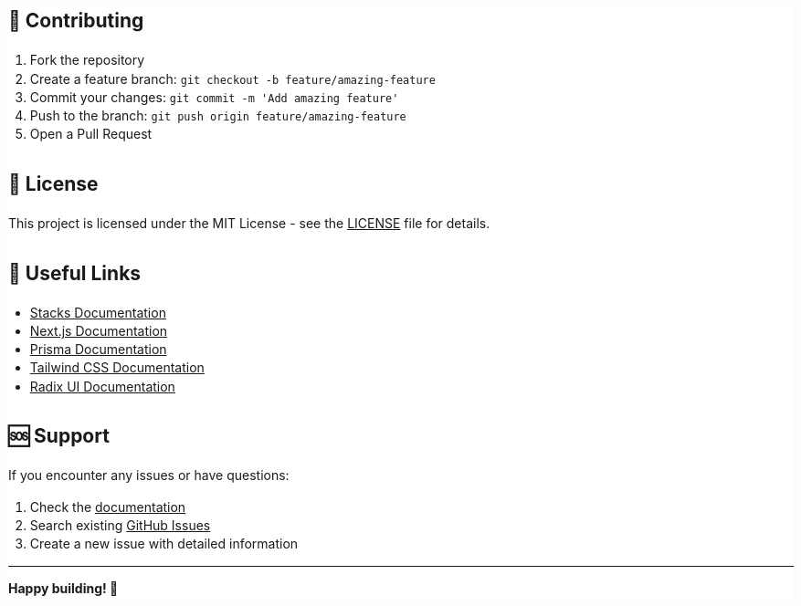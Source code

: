 ## 🤝 Contributing

1. Fork the repository
2. Create a feature branch: `git checkout -b feature/amazing-feature`
3. Commit your changes: `git commit -m 'Add amazing feature'`
4. Push to the branch: `git push origin feature/amazing-feature`
5. Open a Pull Request

## 📄 License

This project is licensed under the MIT License - see the [LICENSE](LICENSE) file for details.

## 🔗 Useful Links

- [Stacks Documentation](https://docs.stacks.co/)
- [Next.js Documentation](https://nextjs.org/docs)
- [Prisma Documentation](https://www.prisma.io/docs)
- [Tailwind CSS Documentation](https://tailwindcss.com/docs)
- [Radix UI Documentation](https://www.radix-ui.com/)

## 🆘 Support

If you encounter any issues or have questions:

1. Check the [documentation](_docs/)
2. Search existing [GitHub Issues](https://github.com/2022phyro/CoreMint/issues)
3. Create a new issue with detailed information

---

**Happy building! 🚀**
